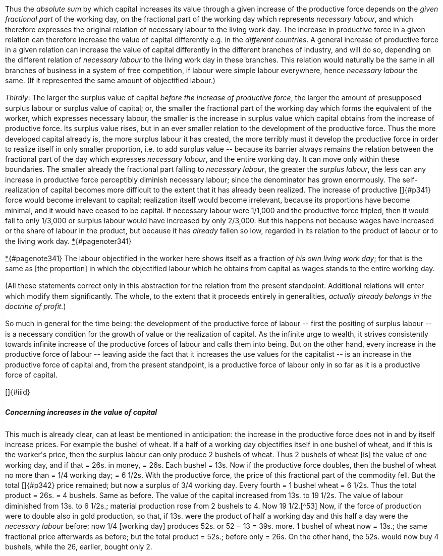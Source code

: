 Thus the *absolute sum* by which capital increases its value through a given increase of the productive force depends on the *given fractional part* of the working day, on the fractional part of the working day which represents *necessary labour*, and which therefore expresses the original relation of necessary labour to the living work day. The increase in productive force in a given relation can therefore increase the value of capital differently e.g. in the *different countries*. A general increase of productive force in a given relation can increase the value of capital differently in the different branches of industry, and will do so, depending on the different relation of *necessary labour* to the living work day in these branches. This relation would naturally be the same in all branches of business in a system of free competition, if labour were simple labour everywhere, hence *necessary labour* the same. (If it represented the same amount of objectified labour.)

*Thirdly*: The larger the surplus value of capital *before the increase of productive force*, the larger the amount of presupposed surplus labour or surplus value of capital; or, the smaller the fractional part of the working day which forms the equivalent of the worker, which expresses necessary labour, the smaller is the increase in surplus value which capital obtains from the increase of productive force. Its surplus value rises, but in an ever smaller relation to the development of the productive force. Thus the more developed capital already is, the more surplus labour it has created, the more terribly must it develop the productive force in order to realize itself in only smaller proportion, i.e. to add surplus value -- because its barrier always remains the relation between the fractional part of the day which expresses *necessary labour*, and the entire working day. It can move only within these boundaries. The smaller already the fractional part falling to *necessary labour*, the greater the *surplus labour*, the less can any increase in productive force perceptibly diminish necessary labour; since the denominator has grown enormously. The self-realization of capital becomes more difficult to the extent that it has already been realized. The increase of productive []{#p341} force would become irrelevant to capital; realization itself would become irrelevant, because its proportions have become minimal, and it would have ceased to be capital. If necessary labour were 1/1,000 and the productive force tripled, then it would fall to only 1/3,000 or surplus labour would have increased by only 2/3,000. But this happens not because wages have increased or the share of labour in the product, but because it has *already* fallen so low, regarded in its relation to the product of labour or to the living work day. [\*](#pagenote341){#pagenoter341}

[\*](#pagenoter341){#pagenote341} The labour objectified in the worker here shows itself as a fraction *of his own living work day*; for that is the same as \[the proportion\] in which the objectified labour which he obtains from capital as wages stands to the entire working day.

(All these statements correct only in this abstraction for the relation from the present standpoint. Additional relations will enter which modify them significantly. The whole, to the extent that it proceeds entirely in generalities, *actually already belongs in the doctrine of profit.*)

So much in general for the time being: the development of the productive force of labour -- first the positing of surplus labour -- is a necessary condition for the growth of value or the realization of capital. As the infinite urge to wealth, it strives consistently towards infinite increase of the productive forces of labour and calls them into being. But on the other hand, every increase in the productive force of labour -- leaving aside the fact that it increases the use values for the capitalist -- is an increase in the productive force of capital and, from the present standpoint, is a productive force of labour only in so far as it is a productive force of capital.

[]{#iiid}

##### *Concerning increases in the value of capital*

This much is already clear, can at least be mentioned in anticipation: the increase in the productive force does not in and by itself increase prices. For example the bushel of wheat. If a half of a working day objectifies itself in one bushel of wheat, and if this is the worker's price, then the surplus labour can only produce 2 bushels of wheat. Thus 2 bushels of wheat \[is\] the value of one working day, and if that = 26s. in money, = 26s. Each bushel = 13s. Now if the productive force doubles, then the bushel of wheat no more than = 1/4 working day; = 6 1/2s. With the productive force, the price of this fractional part of the commodity fell. But the total []{#p342} price remained; but now a surplus of 3/4 working day. Every fourth = 1 bushel wheat = 6 1/2s. Thus the total product = 26s. = 4 bushels. Same as before. The value of the capital increased from 13s. to 19 1/2s. The value of labour diminished from 13s. to 6 1/2s.; material production rose from 2 bushels to 4. Now 19 1/2.[^53] Now, if the force of production were to double also in gold production, so that, if 13s. were the product of half a working day and this half a day were the *necessary labour* before; now 1/4 \[working day\] produces 52s. or 52 − 13 = 39s. more. 1 bushel of wheat now = 13s.; the same fractional price afterwards as before; but the total product = 52s.; before only = 26s. On the other hand, the 52s. would now buy 4 bushels, while the 26, earlier, bought only 2.
